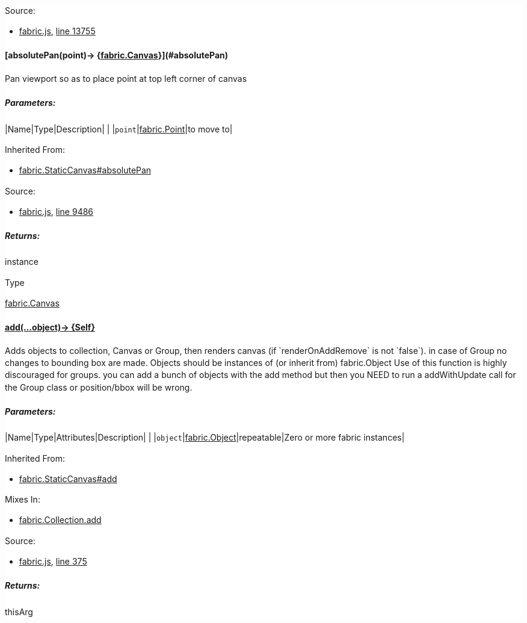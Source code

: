 Source:

* [fabric.js](fabric.js.html), [line 13755](fabric.js.html#line13755)

#### [absolutePan(point)&rarr; {[fabric.Canvas](fabric.Canvas.html)}](#absolutePan)

Pan viewport so as to place point at top left corner of canvas

##### Parameters:
|Name|Type|Description| |
|`point`|[fabric.Point](fabric.Point.html)|to move to|

Inherited From:

* [fabric.StaticCanvas#absolutePan](fabric.StaticCanvas.html#absolutePan)

Source:

* [fabric.js](fabric.js.html), [line 9486](fabric.js.html#line9486)

##### Returns:

instance

Type

[fabric.Canvas](fabric.Canvas.html)

#### [add(&hellip;object)&rarr; {Self}](#add)

Adds objects to collection, Canvas or Group, then renders canvas (if \`renderOnAddRemove\` is not \`false\`). in case of Group no changes to bounding box are made. Objects should be instances of (or inherit from) fabric.Object Use of this function is highly discouraged for groups. you can add a bunch of objects with the add method but then you NEED to run a addWithUpdate call for the Group class or position/bbox will be wrong.

##### Parameters:
|Name|Type|Attributes|Description| |
|`object`|[fabric.Object](fabric.Object.html)|repeatable|Zero or more fabric instances|

Inherited From:

* [fabric.StaticCanvas#add](fabric.StaticCanvas.html#add)

Mixes In:

* [fabric.Collection.add](fabric.Collection.html#.add)

Source:

* [fabric.js](fabric.js.html), [line 375](fabric.js.html#line375)

##### Returns:

thisArg
